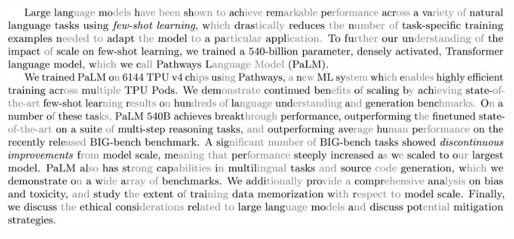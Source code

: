 <p align="center" id="method_comparison">
  <img id="img-refine-and-fill" src="/images/2022-04-14-using-languge-models-to-read-faster/refine_and_fill.png" width="100%"/>
  <img id="img-refine-no-fill" src="/images/2022-04-14-using-languge-models-to-read-faster/refine_no_fill.png" width="100%" style="display: none;"/>
  <img id="img-heuristic" src="/images/2022-04-14-using-languge-models-to-read-faster/heuristic.png" width="100%" style="display: none;"/>